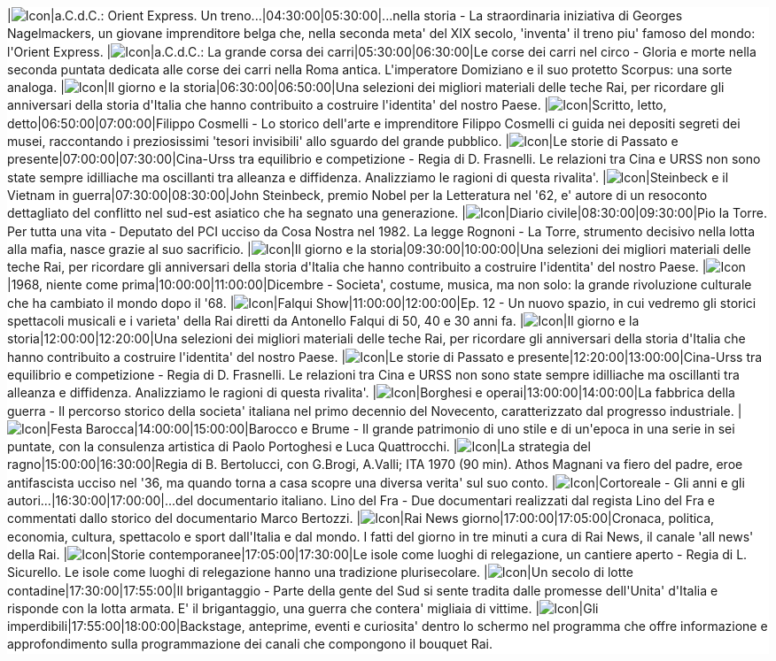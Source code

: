 |![Icon](https://guidatv.sky.it/uuid/dtt_cover_l58VsCKBwnW.png)|a.C.d.C.: Orient Express. Un treno...|04:30:00|05:30:00|...nella storia - La straordinaria iniziativa di Georges Nagelmackers, un giovane imprenditore belga che, nella seconda meta&#039; del XIX secolo, &#039;inventa&#039; il treno piu&#039; famoso del mondo: l&#039;Orient Express.
|![Icon](https://guidatv.sky.it/uuid/dtt_cover_l58VsCKBwnW.png)|a.C.d.C.: La grande corsa dei carri|05:30:00|06:30:00|Le corse dei carri nel circo - Gloria e morte nella seconda puntata dedicata alle corse dei carri nella Roma antica. L&#039;imperatore Domiziano e il suo protetto Scorpus: una sorte analoga.
|![Icon](https://guidatv.sky.it/uuid/dtt_cover_l58VsCKBwnW.png)|Il giorno e la storia|06:30:00|06:50:00|Una selezioni dei migliori materiali delle teche Rai, per ricordare gli anniversari della storia d&#039;Italia che hanno contribuito a costruire l&#039;identita&#039; del nostro Paese.
|![Icon](https://guidatv.sky.it/uuid/dtt_cover_l58VsCKBwnW.png)|Scritto, letto, detto|06:50:00|07:00:00|Filippo Cosmelli - Lo storico dell&#039;arte e imprenditore Filippo Cosmelli ci guida nei depositi segreti dei musei, raccontando i preziosissimi &#039;tesori invisibili&#039; allo sguardo del grande pubblico.
|![Icon](https://guidatv.sky.it/uuid/dtt_cover_l58VsCKBwnW.png)|Le storie di Passato e presente|07:00:00|07:30:00|Cina-Urss tra equilibrio e competizione - Regia di D. Frasnelli. Le relazioni tra Cina e URSS non sono state sempre idilliache ma oscillanti tra alleanza e diffidenza. Analizziamo le ragioni di questa rivalita&#039;.
|![Icon](https://guidatv.sky.it/uuid/dtt_cover_l58VsCKBwnW.png)|Steinbeck e il Vietnam in guerra|07:30:00|08:30:00|John Steinbeck, premio Nobel per la Letteratura nel &#039;62, e&#039; autore di un resoconto dettagliato del conflitto nel sud-est asiatico che ha segnato una generazione.
|![Icon](https://guidatv.sky.it/uuid/dtt_cover_l58VsCKBwnW.png)|Diario civile|08:30:00|09:30:00|Pio la Torre. Per tutta una vita - Deputato del PCI ucciso da Cosa Nostra nel 1982. La legge Rognoni - La Torre, strumento decisivo nella lotta alla mafia, nasce grazie al suo sacrificio.
|![Icon](https://guidatv.sky.it/uuid/dtt_cover_l58VsCKBwnW.png)|Il giorno e la storia|09:30:00|10:00:00|Una selezioni dei migliori materiali delle teche Rai, per ricordare gli anniversari della storia d&#039;Italia che hanno contribuito a costruire l&#039;identita&#039; del nostro Paese.
|![Icon](https://guidatv.sky.it/uuid/dtt_cover_l58VsCKBwnW.png)|1968, niente come prima|10:00:00|11:00:00|Dicembre - Societa&#039;, costume, musica, ma non solo: la grande rivoluzione culturale che ha cambiato il mondo dopo il &#039;68.
|![Icon](https://guidatv.sky.it/uuid/dtt_cover_l58VsCKBwnW.png)|Falqui Show|11:00:00|12:00:00|Ep. 12 - Un nuovo spazio, in cui vedremo gli storici spettacoli musicali e i varieta&#039; della Rai diretti da Antonello Falqui di 50, 40 e 30 anni fa.
|![Icon](https://guidatv.sky.it/uuid/dtt_cover_l58VsCKBwnW.png)|Il giorno e la storia|12:00:00|12:20:00|Una selezioni dei migliori materiali delle teche Rai, per ricordare gli anniversari della storia d&#039;Italia che hanno contribuito a costruire l&#039;identita&#039; del nostro Paese.
|![Icon](https://guidatv.sky.it/uuid/dtt_cover_l58VsCKBwnW.png)|Le storie di Passato e presente|12:20:00|13:00:00|Cina-Urss tra equilibrio e competizione - Regia di D. Frasnelli. Le relazioni tra Cina e URSS non sono state sempre idilliache ma oscillanti tra alleanza e diffidenza. Analizziamo le ragioni di questa rivalita&#039;.
|![Icon](https://guidatv.sky.it/uuid/dtt_cover_l58VsCKBwnW.png)|Borghesi e operai|13:00:00|14:00:00|La fabbrica della guerra - Il percorso storico della societa&#039; italiana nel primo decennio del Novecento, caratterizzato dal progresso industriale.
|![Icon](https://guidatv.sky.it/uuid/dtt_cover_l58VsCKBwnW.png)|Festa Barocca|14:00:00|15:00:00|Barocco e Brume - Il grande patrimonio di uno stile e di un&#039;epoca in una serie in sei puntate, con la consulenza artistica di Paolo Portoghesi e Luca Quattrocchi.
|![Icon](https://guidatv.sky.it/uuid/dtt_cover_l58VsCKBwnW.png)|La strategia del ragno|15:00:00|16:30:00|Regia di B. Bertolucci, con G.Brogi, A.Valli; ITA 1970 (90 min). Athos Magnani va fiero del padre, eroe antifascista ucciso nel &#039;36, ma quando torna a casa scopre una diversa verita&#039; sul suo conto.
|![Icon](https://guidatv.sky.it/uuid/dtt_cover_l58VsCKBwnW.png)|Cortoreale - Gli anni e gli autori...|16:30:00|17:00:00|...del documentario italiano. Lino del Fra - Due documentari realizzati dal regista Lino del Fra e commentati dallo storico del documentario Marco Bertozzi.
|![Icon](https://guidatv.sky.it/uuid/dtt_cover_l58VsCKBwnW.png)|Rai News giorno|17:00:00|17:05:00|Cronaca, politica, economia, cultura, spettacolo e sport dall&#039;Italia e dal mondo. I fatti del giorno in tre minuti a cura di Rai News, il canale &#039;all news&#039; della Rai.
|![Icon](https://guidatv.sky.it/uuid/dtt_cover_l58VsCKBwnW.png)|Storie contemporanee|17:05:00|17:30:00|Le isole come luoghi di relegazione, un cantiere aperto - Regia di L. Sicurello. Le isole come luoghi di relegazione hanno una tradizione plurisecolare.
|![Icon](https://guidatv.sky.it/uuid/dtt_cover_l58VsCKBwnW.png)|Un secolo di lotte contadine|17:30:00|17:55:00|Il brigantaggio - Parte della gente del Sud si sente tradita dalle promesse dell&#039;Unita&#039; d&#039;Italia e risponde con la lotta armata. E&#039; il brigantaggio, una guerra che contera&#039; migliaia di vittime.
|![Icon](https://guidatv.sky.it/uuid/dtt_cover_l58VsCKBwnW.png)|Gli imperdibili|17:55:00|18:00:00|Backstage, anteprime, eventi e curiosita&#039; dentro lo schermo nel programma che offre informazione e approfondimento sulla programmazione dei canali che compongono il bouquet Rai.